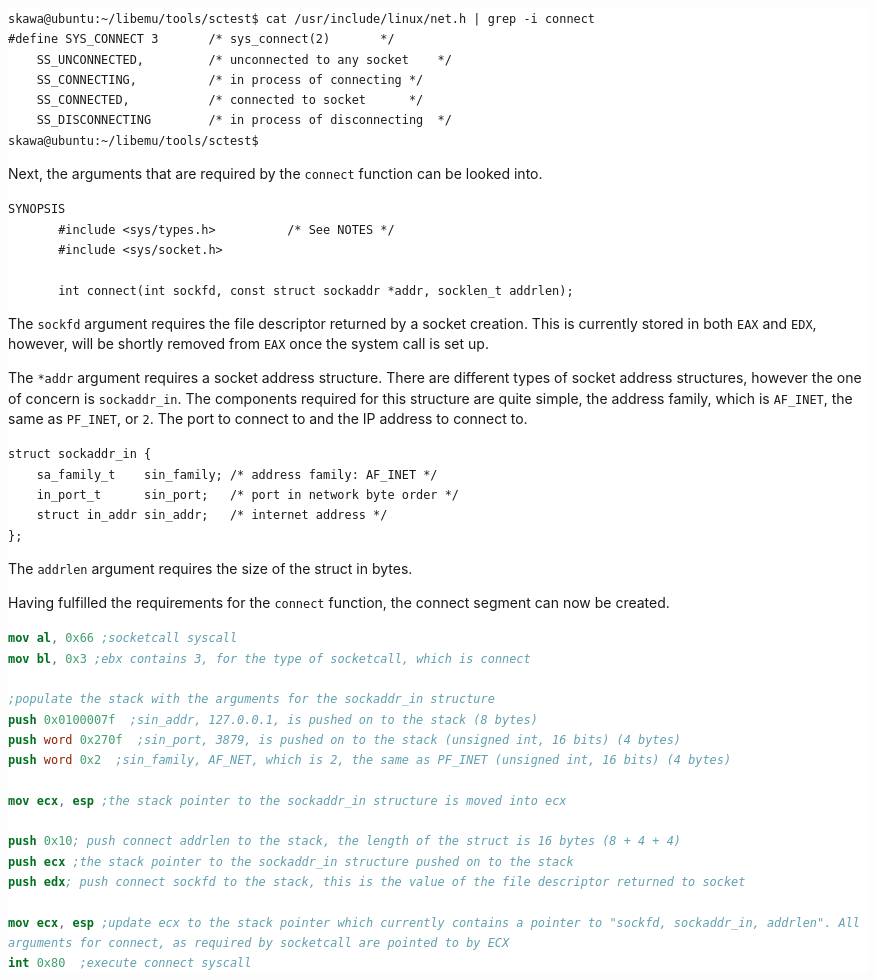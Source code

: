 ```
skawa@ubuntu:~/libemu/tools/sctest$ cat /usr/include/linux/net.h | grep -i connect
#define SYS_CONNECT	3		/* sys_connect(2)		*/
	SS_UNCONNECTED,			/* unconnected to any socket	*/
	SS_CONNECTING,			/* in process of connecting	*/
	SS_CONNECTED,			/* connected to socket		*/
	SS_DISCONNECTING		/* in process of disconnecting	*/
skawa@ubuntu:~/libemu/tools/sctest$
```

Next, the arguments that are required by the `connect` function can be looked into.

```
SYNOPSIS
       #include <sys/types.h>          /* See NOTES */
       #include <sys/socket.h>

       int connect(int sockfd, const struct sockaddr *addr, socklen_t addrlen);
```

The `sockfd` argument requires the file descriptor returned by a socket creation. This is currently stored in both `EAX` and `EDX`, however, will be shortly removed from `EAX` once the system call is set up.

The `*addr` argument requires a socket address structure. There are different types of socket address structures, however the one of concern is `sockaddr_in`. The components required for this structure are quite simple, the address family, which is `AF_INET`, the same as `PF_INET`, or `2`. The port to connect to and the IP address to connect to.

```
struct sockaddr_in {
    sa_family_t    sin_family; /* address family: AF_INET */
    in_port_t      sin_port;   /* port in network byte order */
    struct in_addr sin_addr;   /* internet address */
};
```

The `addrlen` argument requires the size of the struct in bytes.

Having fulfilled the requirements for the `connect` function, the connect segment can now be created.

```nasm
mov al, 0x66 ;socketcall syscall
mov bl, 0x3 ;ebx contains 3, for the type of socketcall, which is connect

;populate the stack with the arguments for the sockaddr_in structure
push 0x0100007f  ;sin_addr, 127.0.0.1, is pushed on to the stack (8 bytes)
push word 0x270f  ;sin_port, 3879, is pushed on to the stack (unsigned int, 16 bits) (4 bytes)
push word 0x2  ;sin_family, AF_NET, which is 2, the same as PF_INET (unsigned int, 16 bits) (4 bytes)

mov ecx, esp ;the stack pointer to the sockaddr_in structure is moved into ecx

push 0x10; push connect addrlen to the stack, the length of the struct is 16 bytes (8 + 4 + 4)
push ecx ;the stack pointer to the sockaddr_in structure pushed on to the stack
push edx; push connect sockfd to the stack, this is the value of the file descriptor returned to socket

mov ecx, esp ;update ecx to the stack pointer which currently contains a pointer to "sockfd, sockaddr_in, addrlen". All arguments for connect, as required by socketcall are pointed to by ECX
int 0x80  ;execute connect syscall
```
